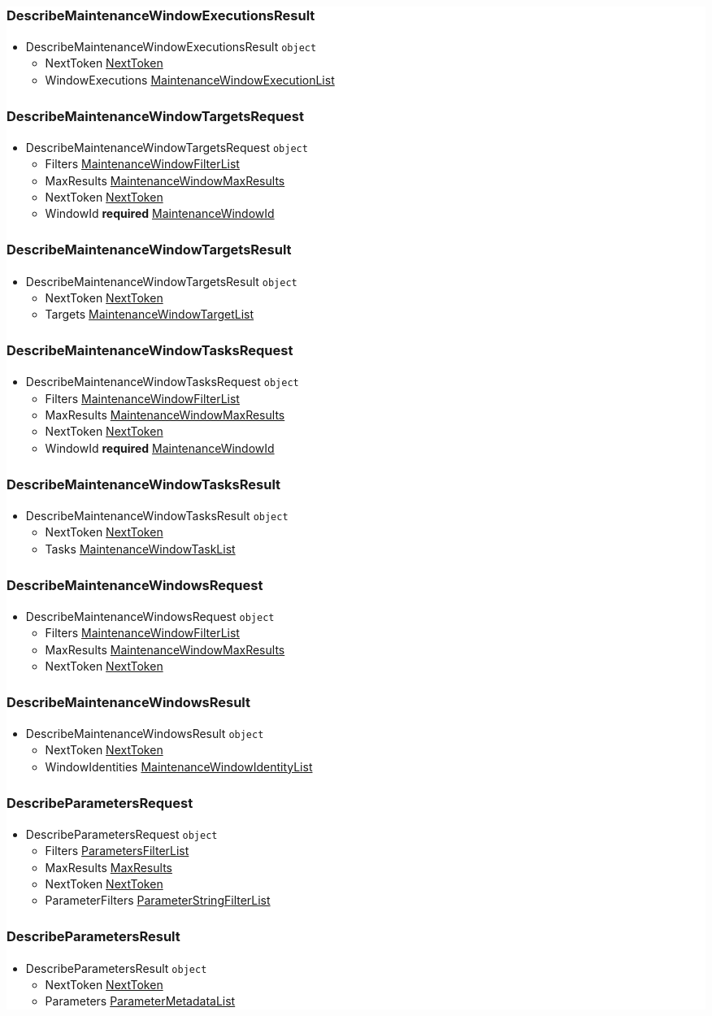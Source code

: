 ### DescribeMaintenanceWindowExecutionsResult
* DescribeMaintenanceWindowExecutionsResult `object`
  * NextToken [NextToken](#nexttoken)
  * WindowExecutions [MaintenanceWindowExecutionList](#maintenancewindowexecutionlist)

### DescribeMaintenanceWindowTargetsRequest
* DescribeMaintenanceWindowTargetsRequest `object`
  * Filters [MaintenanceWindowFilterList](#maintenancewindowfilterlist)
  * MaxResults [MaintenanceWindowMaxResults](#maintenancewindowmaxresults)
  * NextToken [NextToken](#nexttoken)
  * WindowId **required** [MaintenanceWindowId](#maintenancewindowid)

### DescribeMaintenanceWindowTargetsResult
* DescribeMaintenanceWindowTargetsResult `object`
  * NextToken [NextToken](#nexttoken)
  * Targets [MaintenanceWindowTargetList](#maintenancewindowtargetlist)

### DescribeMaintenanceWindowTasksRequest
* DescribeMaintenanceWindowTasksRequest `object`
  * Filters [MaintenanceWindowFilterList](#maintenancewindowfilterlist)
  * MaxResults [MaintenanceWindowMaxResults](#maintenancewindowmaxresults)
  * NextToken [NextToken](#nexttoken)
  * WindowId **required** [MaintenanceWindowId](#maintenancewindowid)

### DescribeMaintenanceWindowTasksResult
* DescribeMaintenanceWindowTasksResult `object`
  * NextToken [NextToken](#nexttoken)
  * Tasks [MaintenanceWindowTaskList](#maintenancewindowtasklist)

### DescribeMaintenanceWindowsRequest
* DescribeMaintenanceWindowsRequest `object`
  * Filters [MaintenanceWindowFilterList](#maintenancewindowfilterlist)
  * MaxResults [MaintenanceWindowMaxResults](#maintenancewindowmaxresults)
  * NextToken [NextToken](#nexttoken)

### DescribeMaintenanceWindowsResult
* DescribeMaintenanceWindowsResult `object`
  * NextToken [NextToken](#nexttoken)
  * WindowIdentities [MaintenanceWindowIdentityList](#maintenancewindowidentitylist)

### DescribeParametersRequest
* DescribeParametersRequest `object`
  * Filters [ParametersFilterList](#parametersfilterlist)
  * MaxResults [MaxResults](#maxresults)
  * NextToken [NextToken](#nexttoken)
  * ParameterFilters [ParameterStringFilterList](#parameterstringfilterlist)

### DescribeParametersResult
* DescribeParametersResult `object`
  * NextToken [NextToken](#nexttoken)
  * Parameters [ParameterMetadataList](#parametermetadatalist)
